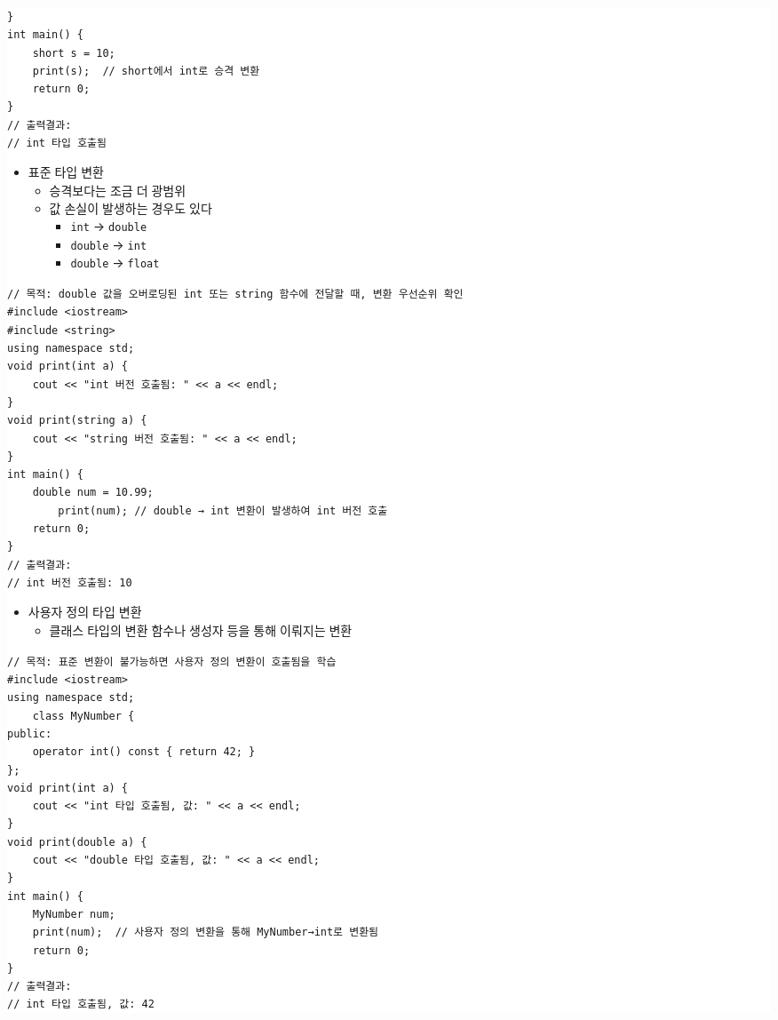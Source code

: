 ```
}  
int main() {  
    short s = 10;  
    print(s);  // short에서 int로 승격 변환  
    return 0;  
}  
// 출력결과:  
// int 타입 호출됨
```

- 표준 타입 변환
    - 승격보다는 조금 더 광범위
    - 값 손실이 발생하는 경우도 있다
        - `int` -> `double`
        - `double` -> `int`
        - `double` -> `float`
```
// 목적: double 값을 오버로딩된 int 또는 string 함수에 전달할 때, 변환 우선순위 확인  
#include <iostream>  
#include <string>  
using namespace std;  
void print(int a) {  
    cout << "int 버전 호출됨: " << a << endl;  
}  
void print(string a) {  
    cout << "string 버전 호출됨: " << a << endl;  
}  
int main() {  
    double num = 10.99;  
        print(num); // double → int 변환이 발생하여 int 버전 호출  
    return 0;  
}  
// 출력결과:  
// int 버전 호출됨: 10
```

- 사용자 정의 타입 변환
    - 클래스 타입의 변환 함수나 생성자 등을 통해 이뤄지는 변환
```
// 목적: 표준 변환이 불가능하면 사용자 정의 변환이 호출됨을 학습  
#include <iostream>  
using namespace std;  
    class MyNumber {  
public:  
    operator int() const { return 42; }  
};  
void print(int a) {  
    cout << "int 타입 호출됨, 값: " << a << endl;  
}  
void print(double a) {  
    cout << "double 타입 호출됨, 값: " << a << endl;  
}  
int main() {  
    MyNumber num;  
    print(num);  // 사용자 정의 변환을 통해 MyNumber→int로 변환됨  
    return 0;  
}  
// 출력결과:  
// int 타입 호출됨, 값: 42
```
